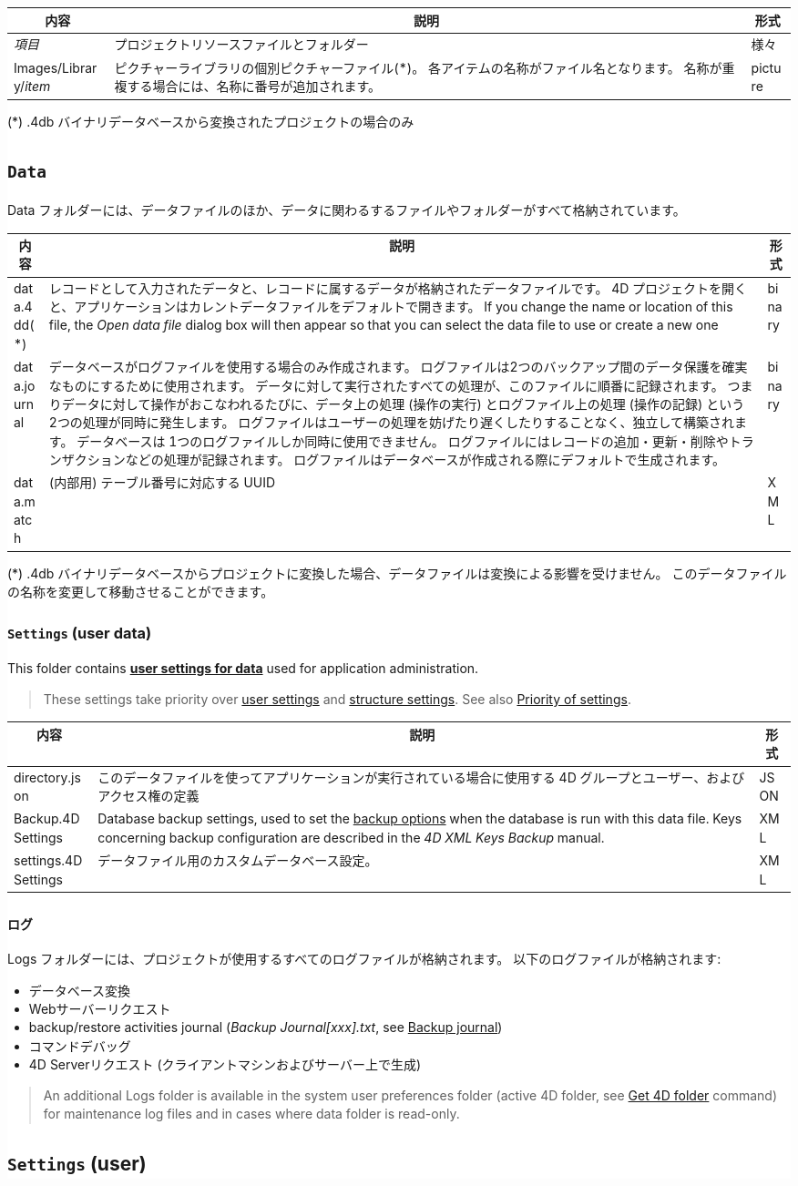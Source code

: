 | 内容                    | 説明                                                                                            | 形式      |
| --------------------- | --------------------------------------------------------------------------------------------- | ------- |
| _項目_                  | プロジェクトリソースファイルとフォルダー                                                                          | 様々      |
| Images/Library/_item_ | ピクチャーライブラリの個別ピクチャーファイル(\*)。 各アイテムの名称がファイル名となります。 名称が重複する場合には、名称に番号が追加されます。 | picture |

(\*) .4db バイナリデータベースから変換されたプロジェクトの場合のみ

## `Data`

Data フォルダーには、データファイルのほか、データに関わるするファイルやフォルダーがすべて格納されています。

| 内容                                              | 説明                                                                                                                                                                                                                                                                                                                                                                                           | 形式     |
| ----------------------------------------------- | -------------------------------------------------------------------------------------------------------------------------------------------------------------------------------------------------------------------------------------------------------------------------------------------------------------------------------------------------------------------------------------------- | ------ |
| data.4dd(\*) | レコードとして入力されたデータと、レコードに属するデータが格納されたデータファイルです。 4D プロジェクトを開くと、アプリケーションはカレントデータファイルをデフォルトで開きます。 If you change the name or location of this file, the _Open data file_ dialog box will then appear so that you can select the data file to use or create a new one                                                                                                                                | binary |
| data.journal                    | データベースがログファイルを使用する場合のみ作成されます。 ログファイルは2つのバックアップ間のデータ保護を確実なものにするために使用されます。 データに対して実行されたすべての処理が、このファイルに順番に記録されます。 つまりデータに対して操作がおこなわれるたびに、データ上の処理 (操作の実行) とログファイル上の処理 (操作の記録) という 2つの処理が同時に発生します。 ログファイルはユーザーの処理を妨げたり遅くしたりすることなく、独立して構築されます。 データベースは 1つのログファイルしか同時に使用できません。 ログファイルにはレコードの追加・更新・削除やトランザクションなどの処理が記録されます。 ログファイルはデータベースが作成される際にデフォルトで生成されます。 | binary |
| data.match                      | (内部用) テーブル番号に対応する UUID                                                                                                                                                                                                                                                                                                                                                    | XML    |

(\*) .4db バイナリデータベースからプロジェクトに変換した場合、データファイルは変換による影響を受けません。 このデータファイルの名称を変更して移動させることができます。

### `Settings` (user data)

This folder contains [**user settings for data**](../Desktop/user-settings.md#user-settings-for-data-file) used for application administration.

> These settings take priority over [user settings](#settings-user) and [structure settings](#sources). See also [Priority of settings](../Desktop/user-settings.md#priority-of-settings).

| 内容                                  | 説明                                                                                                                                                                                                                                                  | 形式   |
| ----------------------------------- | --------------------------------------------------------------------------------------------------------------------------------------------------------------------------------------------------------------------------------------------------- | ---- |
| directory.json      | このデータファイルを使ってアプリケーションが実行されている場合に使用する 4D グループとユーザー、およびアクセス権の定義                                                                                                                                                                                       | JSON |
| Backup.4DSettings   | Database backup settings, used to set the [backup options](Backup/settings.md) when the database is run with this data file. Keys concerning backup configuration are described in the _4D XML Keys Backup_ manual. | XML  |
| settings.4DSettings | データファイル用のカスタムデータベース設定。                                                                                                                                                                                                                              | XML  |

### `ログ`

Logs フォルダーには、プロジェクトが使用するすべてのログファイルが格納されます。 以下のログファイルが格納されます:

- データベース変換
- Webサーバーリクエスト
- backup/restore activities journal (_Backup Journal\[xxx].txt_, see [Backup journal](Backup/backup.md#backup-journal))
- コマンドデバッグ
- 4D Serverリクエスト (クライアントマシンおよびサーバー上で生成)

> An additional Logs folder is available in the system user preferences folder (active 4D folder, see [Get 4D folder](https://doc.4d.com/4dv19R/help/command/en/page485.html) command) for maintenance log files and in cases where data folder is read-only.

## `Settings` (user)
